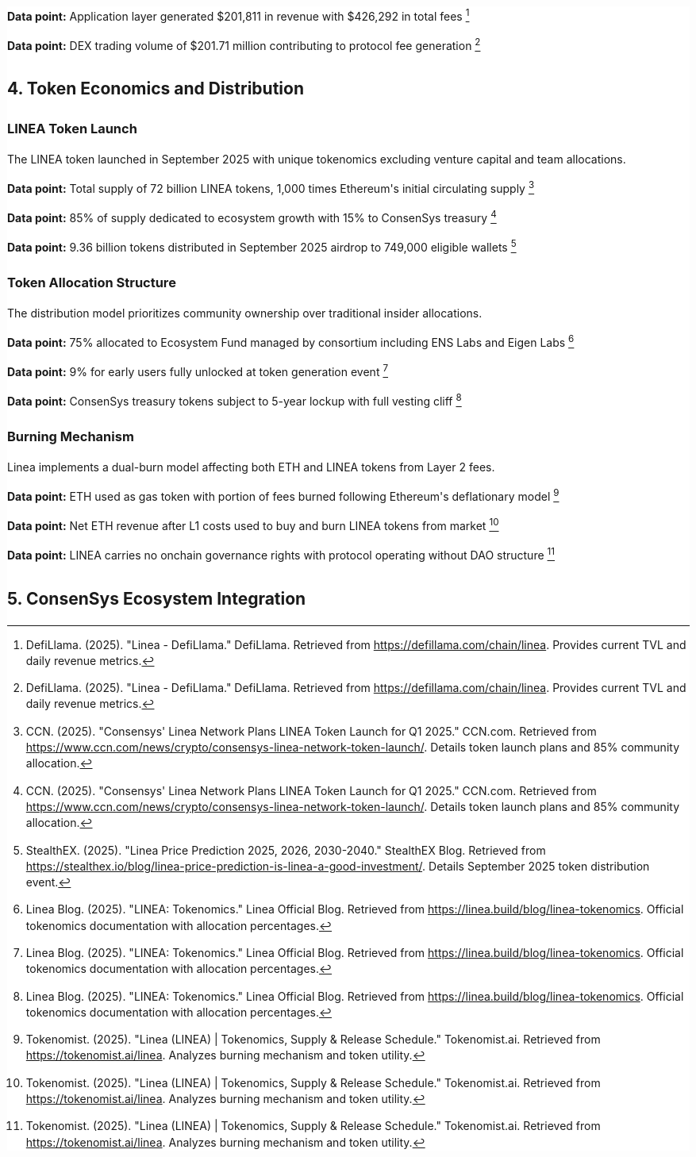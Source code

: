 **Data point:** Application layer generated $201,811 in revenue with $426,292 in total fees
[^13]

**Data point:** DEX trading volume of $201.71 million contributing to protocol fee generation
[^13]

## 4. Token Economics and Distribution

### LINEA Token Launch

The LINEA token launched in September 2025 with unique tokenomics excluding venture capital and team allocations.

**Data point:** Total supply of 72 billion LINEA tokens, 1,000 times Ethereum's initial circulating supply
[^4]

**Data point:** 85% of supply dedicated to ecosystem growth with 15% to ConsenSys treasury
[^4]

**Data point:** 9.36 billion tokens distributed in September 2025 airdrop to 749,000 eligible wallets
[^14]

### Token Allocation Structure

The distribution model prioritizes community ownership over traditional insider allocations.

**Data point:** 75% allocated to Ecosystem Fund managed by consortium including ENS Labs and Eigen Labs
[^15]

**Data point:** 9% for early users fully unlocked at token generation event
[^15]

**Data point:** ConsenSys treasury tokens subject to 5-year lockup with full vesting cliff
[^15]

### Burning Mechanism

Linea implements a dual-burn model affecting both ETH and LINEA tokens from Layer 2 fees.

**Data point:** ETH used as gas token with portion of fees burned following Ethereum's deflationary model
[^16]

**Data point:** Net ETH revenue after L1 costs used to buy and burn LINEA tokens from market
[^16]

**Data point:** LINEA carries no onchain governance rights with protocol operating without DAO structure
[^16]

## 5. ConsenSys Ecosystem Integration


[^1]: CoinGecko Research. (2024). "Blockchains Earned Over $6.9B Transaction Fees in 2024." CoinGecko. Retrieved from https://www.coingecko.com/research/publications/blockchain-fee-earnings. Confirms Linea's $39.2M in 2024 fees representing 62% growth from 2023.
[^2]: L2Beat. (2025). "Linea - L2BEAT." L2Beat. Retrieved from https://l2beat.com/scaling/projects/linea. Provides technical analysis of Linea's zkEVM architecture and fee structure.
[^3]: AInvest. (September 2025). "Ethereum News Today: Linea's $1 Billion TVL Unlocks New Era for Onchain Capital Markets." AInvest. Retrieved from https://www.ainvest.com/news/ethereum-news-today-linea-1-billion-tvl-unlocks-era-onchain-capital-markets-2509/. Documents TVL growth to $3.5B representing 14x increase since May.
[^4]: CCN. (2025). "Consensys' Linea Network Plans LINEA Token Launch for Q1 2025." CCN.com. Retrieved from https://www.ccn.com/news/crypto/consensys-linea-network-token-launch/. Details token launch plans and 85% community allocation.
[^5]: Linea. (2025). "Linea: The L2 Where Ethereum Wins." Linea Official. Retrieved from https://linea.build/. Confirms 100% proven zkEVM with Ethereum equivalence.
[^6]: Phemex Academy. (2025). "Discover Linea: Unlock Ethereum's Future with Lightning-Fast zkEVM." Phemex. Retrieved from https://phemex.com/academy/what-is-linea-zkevm-scaling-solution. Documents 15-20x fee reduction compared to Ethereum mainnet.
[^7]: Medium. (2025). "Maximizing Ethereum's Potential: A Look at Linea zkEVM." ScalingX on Medium. Retrieved from https://medium.com/@scalingx/maximizing-ethereums-potential-a-look-at-linea-zkevm-f1305943174d. Explains Vortex → Arcane → PLONK proof compression system.
[^8]: Linea Documentation. (2025). "Estimate transaction costs." Linea Docs. Retrieved from https://docs.linea.build/get-started/how-to/gas-fees. Technical documentation on fee mechanisms and limitations.
[^9]: CoinMarketCap Academy. (2025). "What Is Linea Network? Consensys' ZkEVM Rollup Network." CoinMarketCap. Retrieved from https://coinmarketcap.com/academy/article/what-is-linea-network. Confirms 230M+ transactions and 1.3M users since launch.
[^10]: Cointelegraph. (August 2023). "$26M ETH bridged: ConsenSys completes public launch of zkEVM Linea." Cointelegraph. Retrieved from https://cointelegraph.com/news/consensys-completes-public-launch-of-zkevm-linea. Documents initial mainnet launch metrics.
[^11]: CoinRank. (September 2025). "Linea Network DeFi TVL Surpasses $1 Billion." CoinRank. Retrieved from https://www.coinrank.io/crypto/linea-network-defi-tvl-surpasses-1-billion/. Confirms $1B TVL milestone with 18% daily growth.
[^12]: The Defiant. (December 2023). "Linea Voyage Drives Record Activity On Layer 2." The Defiant. Retrieved from https://thedefiant.io/news/defi/linea-voyage-drives-record-activity-on-layer-2. Documents December 2023 fee comparisons across L2s.
[^13]: DefiLlama. (2025). "Linea - DefiLlama." DefiLlama. Retrieved from https://defillama.com/chain/linea. Provides current TVL and daily revenue metrics.
[^14]: StealthEX. (2025). "Linea Price Prediction 2025, 2026, 2030-2040." StealthEX Blog. Retrieved from https://stealthex.io/blog/linea-price-prediction-is-linea-a-good-investment/. Details September 2025 token distribution event.
[^15]: Linea Blog. (2025). "LINEA: Tokenomics." Linea Official Blog. Retrieved from https://linea.build/blog/linea-tokenomics. Official tokenomics documentation with allocation percentages.
[^16]: Tokenomist. (2025). "Linea (LINEA) | Tokenomics, Supply & Release Schedule." Tokenomist.ai. Retrieved from https://tokenomist.ai/linea. Analyzes burning mechanism and token utility.
[^17]: ConsenSys Blog. (2023). "Consensys Launches Linea Mainnet, Unlocking a New Level of User Experience and Scalability for Ethereum." ConsenSys. Retrieved from https://consensys.io/blog/consensys-launches-linea-mainnet-unlocking-a-new-level-of-user-experience. Details MetaMask and Infura integration.
[^18]: Linea Mirror. (2025). "The Importance of Decentralizing the Linea Sequencer." Linea on Mirror. Retrieved from https://linea.mirror.xyz/77eLxT6VpsO5n3FGbeWyEB7V48RnPEnkNnQnBn3scRg. Explains enterprise relationships and payment infrastructure.
[^19]: ConsenSys. (2025). "Consensys zkEVM." ConsenSys Official. Retrieved from https://consensys.net/zkevm/. Corporate overview of zkEVM enterprise services.
[^20]: Linea Documentation. (2025). "Decentralization roadmap." Linea Docs. Retrieved from https://docs.linea.build/technology/decentralization. Official decentralization timeline through 2027.
[^21]: CoinCentral. (2025). "Linea Ignition Program Launches with $1B TVL Target for Liquidity Providers." CoinCentral. Retrieved from https://coincentral.com/linea-ignition-program-launches-with-1b-tvl-target-for-liquidity-providers/. Details of 1B LINEA distribution program.
[^22]: Ingonyama. (2025). "Hardware Review: GPUs, FPGAs and Zero Knowledge Proofs." Ingonyama Blog. Retrieved from https://www.ingonyama.com/post/hardware-review-gpus-fpgas-and-zero-knowledge-proofs. Analysis of proof generation hardware requirements.
[^23]: Atomic Wallet. (2025). "What Is Linea? Ethereum-Grade zkEVM Layer 2 for a Scalable Web3 Future." Atomic Wallet Academy. Retrieved from https://atomicwallet.io/academy/articles/what-is-linea-ethereum. Infrastructure cost optimization strategies.
[^24]: The Block. (2025). "Consensys-incubated Layer 2 Linea plans token launch in Q1 2025." The Block. Retrieved from https://www.theblock.co/post/326210/consensys-layer-2-linea-association-token-launch. Competitive analysis of L2 features.
[^25]: BeInCrypto. (2025). "Consensys is Decentralizing Linea, Handing Over Governance to Community." BeInCrypto. Retrieved from https://beincrypto.com/consensys-is-decentralizing-linea-network/. Analysis of centralization risks and transition challenges.